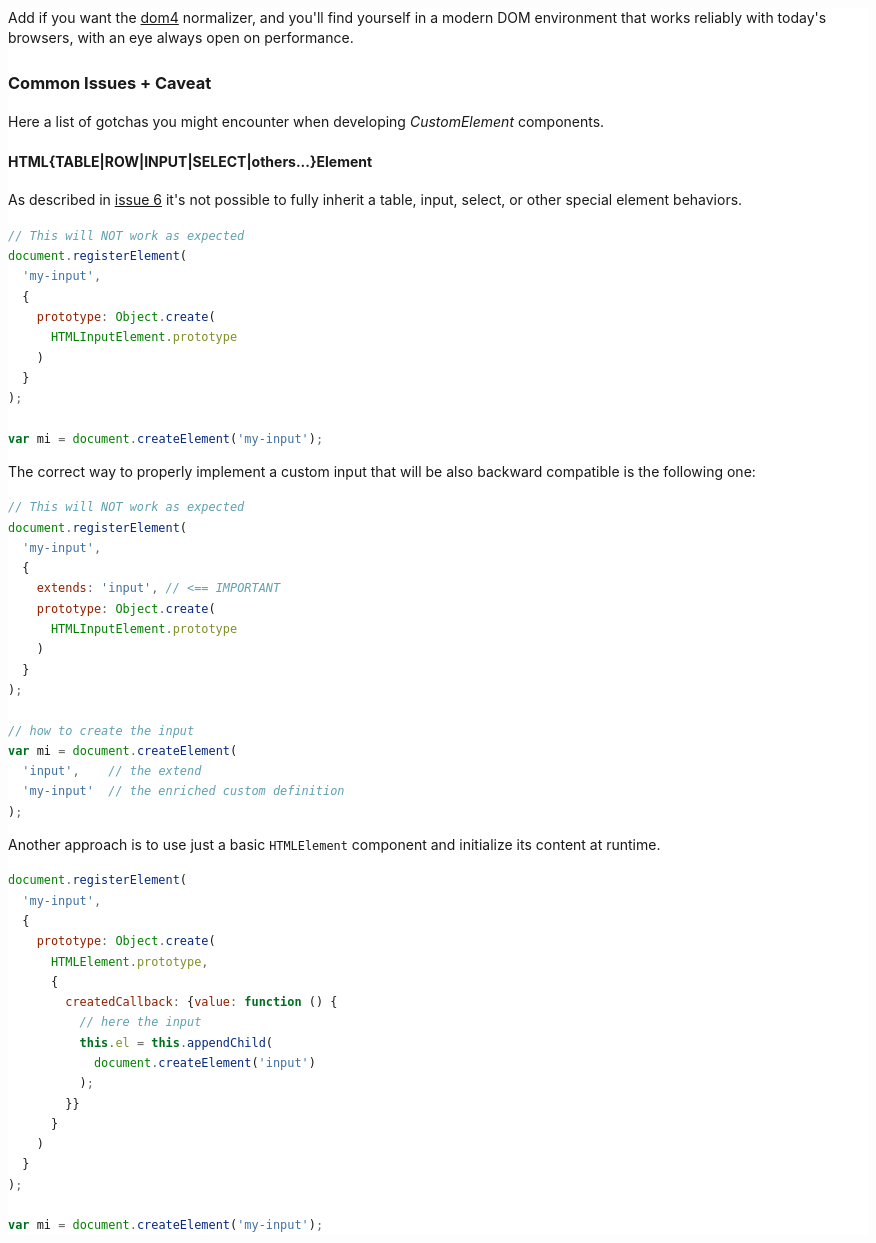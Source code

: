 Add if you want the [dom4](https://github.com/WebReflection/dom4#dom4) normalizer, and you'll find yourself in a modern DOM environment that works reliably with today's browsers, with an eye always open on performance.
### Common Issues + Caveat
Here a list of gotchas you might encounter when developing *CustomElement* components.

#### HTML{TABLE|ROW|INPUT|SELECT|others...}Element
As described in [issue 6](https://github.com/WebReflection/document-register-element/issues/6) it's not possible to fully inherit a table, input, select, or other special element behaviors.
```js
// This will NOT work as expected
document.registerElement(
  'my-input',
  {
    prototype: Object.create(
      HTMLInputElement.prototype
    )
  }
);

var mi = document.createElement('my-input');
```

The correct way to properly implement a custom input that will be also backward compatible is the following one:
```js
// This will NOT work as expected
document.registerElement(
  'my-input',
  {
    extends: 'input', // <== IMPORTANT
    prototype: Object.create(
      HTMLInputElement.prototype
    )
  }
);

// how to create the input
var mi = document.createElement(
  'input',    // the extend
  'my-input'  // the enriched custom definition
);
```

Another approach is to use just a basic `HTMLElement` component and initialize its content at runtime.
```js
document.registerElement(
  'my-input',
  {
    prototype: Object.create(
      HTMLElement.prototype,
      {
        createdCallback: {value: function () {
          // here the input
          this.el = this.appendChild(
            document.createElement('input')
          );
        }}
      }
    )
  }
);

var mi = document.createElement('my-input');
```